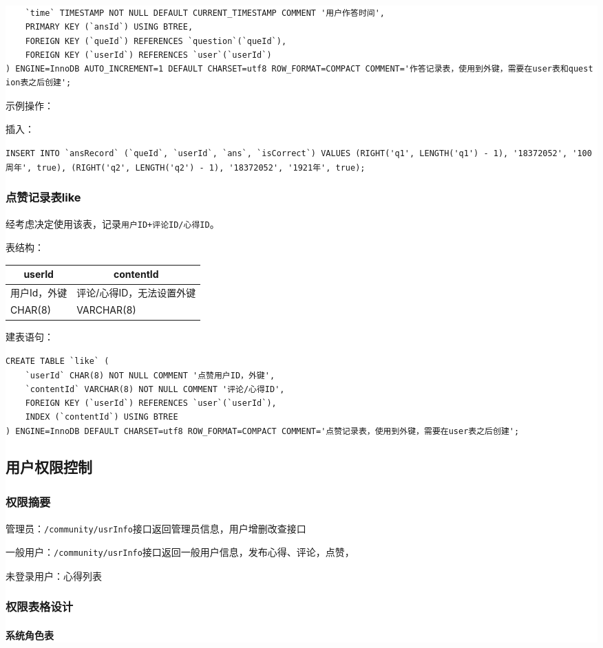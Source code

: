 ```mysql
    `time` TIMESTAMP NOT NULL DEFAULT CURRENT_TIMESTAMP COMMENT '用户作答时间',
    PRIMARY KEY (`ansId`) USING BTREE,
    FOREIGN KEY (`queId`) REFERENCES `question`(`queId`),
    FOREIGN KEY (`userId`) REFERENCES `user`(`userId`)
) ENGINE=InnoDB AUTO_INCREMENT=1 DEFAULT CHARSET=utf8 ROW_FORMAT=COMPACT COMMENT='作答记录表，使用到外键，需要在user表和question表之后创建';
```

示例操作：

插入：

```mysql
INSERT INTO `ansRecord` (`queId`, `userId`, `ans`, `isCorrect`) VALUES (RIGHT('q1', LENGTH('q1') - 1), '18372052', '100周年', true), (RIGHT('q2', LENGTH('q2') - 1), '18372052', '1921年', true);
```

### 点赞记录表like

经考虑决定使用该表，记录`用户ID+评论ID/心得ID`。

表结构：

| userId       | contentId                 |
| ------------ | ------------------------- |
| 用户Id，外键 | 评论/心得ID，无法设置外键 |
| CHAR(8)      | VARCHAR(8)                |

建表语句：

```mysql
CREATE TABLE `like` (
    `userId` CHAR(8) NOT NULL COMMENT '点赞用户ID，外键',
    `contentId` VARCHAR(8) NOT NULL COMMENT '评论/心得ID',
    FOREIGN KEY (`userId`) REFERENCES `user`(`userId`),
    INDEX (`contentId`) USING BTREE
) ENGINE=InnoDB DEFAULT CHARSET=utf8 ROW_FORMAT=COMPACT COMMENT='点赞记录表，使用到外键，需要在user表之后创建';
```



## 用户权限控制

### 权限摘要

管理员：`/community/usrInfo`接口返回管理员信息，用户增删改查接口

一般用户：`/community/usrInfo`接口返回一般用户信息，发布心得、评论，点赞，

未登录用户：心得列表



### 权限表格设计

#### 系统角色表
